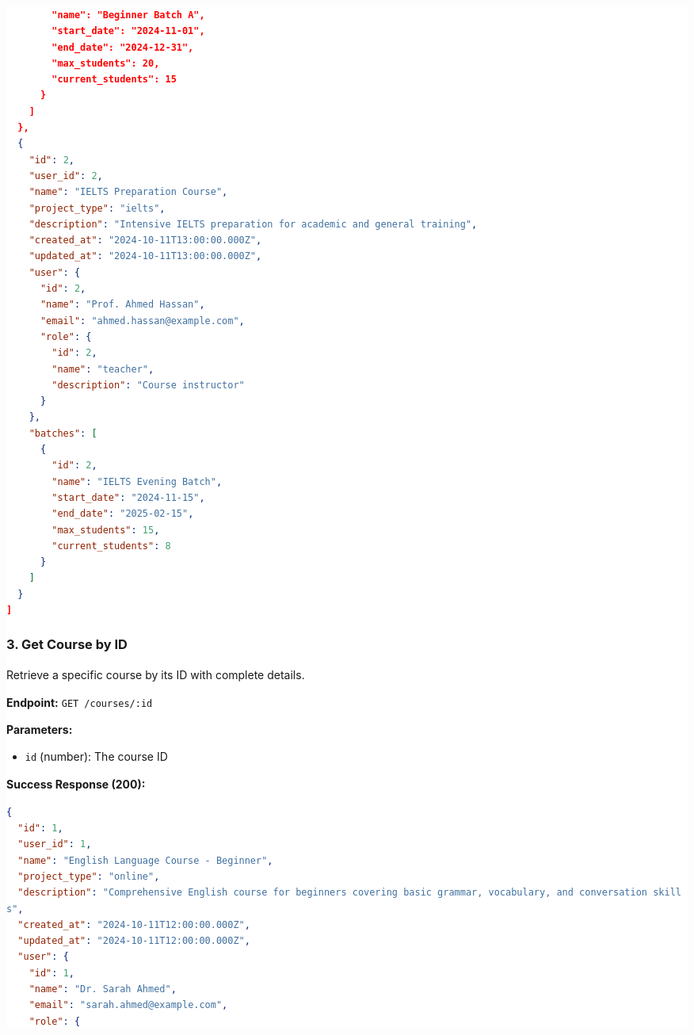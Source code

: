 ```json
        "name": "Beginner Batch A",
        "start_date": "2024-11-01",
        "end_date": "2024-12-31",
        "max_students": 20,
        "current_students": 15
      }
    ]
  },
  {
    "id": 2,
    "user_id": 2,
    "name": "IELTS Preparation Course",
    "project_type": "ielts",
    "description": "Intensive IELTS preparation for academic and general training",
    "created_at": "2024-10-11T13:00:00.000Z",
    "updated_at": "2024-10-11T13:00:00.000Z",
    "user": {
      "id": 2,
      "name": "Prof. Ahmed Hassan",
      "email": "ahmed.hassan@example.com",
      "role": {
        "id": 2,
        "name": "teacher",
        "description": "Course instructor"
      }
    },
    "batches": [
      {
        "id": 2,
        "name": "IELTS Evening Batch",
        "start_date": "2024-11-15",
        "end_date": "2025-02-15",
        "max_students": 15,
        "current_students": 8
      }
    ]
  }
]
```

### 3. Get Course by ID

Retrieve a specific course by its ID with complete details.

**Endpoint:** `GET /courses/:id`

**Parameters:**
- `id` (number): The course ID

**Success Response (200):**
```json
{
  "id": 1,
  "user_id": 1,
  "name": "English Language Course - Beginner",
  "project_type": "online",
  "description": "Comprehensive English course for beginners covering basic grammar, vocabulary, and conversation skills",
  "created_at": "2024-10-11T12:00:00.000Z",
  "updated_at": "2024-10-11T12:00:00.000Z",
  "user": {
    "id": 1,
    "name": "Dr. Sarah Ahmed",
    "email": "sarah.ahmed@example.com",
    "role": {
```